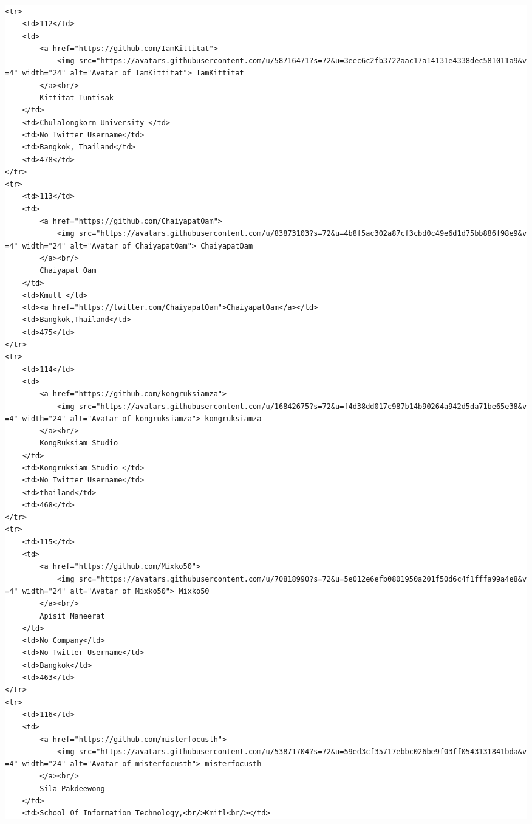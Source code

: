 	<tr>
		<td>112</td>
		<td>
			<a href="https://github.com/IamKittitat">
				<img src="https://avatars.githubusercontent.com/u/58716471?s=72&u=3eec6c2fb3722aac17a14131e4338dec581011a9&v=4" width="24" alt="Avatar of IamKittitat"> IamKittitat
			</a><br/>
			Kittitat Tuntisak
		</td>
		<td>Chulalongkorn University </td>
		<td>No Twitter Username</td>
		<td>Bangkok, Thailand</td>
		<td>478</td>
	</tr>
	<tr>
		<td>113</td>
		<td>
			<a href="https://github.com/ChaiyapatOam">
				<img src="https://avatars.githubusercontent.com/u/83873103?s=72&u=4b8f5ac302a87cf3cbd0c49e6d1d75bb886f98e9&v=4" width="24" alt="Avatar of ChaiyapatOam"> ChaiyapatOam
			</a><br/>
			Chaiyapat Oam
		</td>
		<td>Kmutt </td>
		<td><a href="https://twitter.com/ChaiyapatOam">ChaiyapatOam</a></td>
		<td>Bangkok,Thailand</td>
		<td>475</td>
	</tr>
	<tr>
		<td>114</td>
		<td>
			<a href="https://github.com/kongruksiamza">
				<img src="https://avatars.githubusercontent.com/u/16842675?s=72&u=f4d38dd017c987b14b90264a942d5da71be65e38&v=4" width="24" alt="Avatar of kongruksiamza"> kongruksiamza
			</a><br/>
			KongRuksiam Studio
		</td>
		<td>Kongruksiam Studio </td>
		<td>No Twitter Username</td>
		<td>thailand</td>
		<td>468</td>
	</tr>
	<tr>
		<td>115</td>
		<td>
			<a href="https://github.com/Mixko50">
				<img src="https://avatars.githubusercontent.com/u/70818990?s=72&u=5e012e6efb0801950a201f50d6c4f1fffa99a4e8&v=4" width="24" alt="Avatar of Mixko50"> Mixko50
			</a><br/>
			Apisit Maneerat
		</td>
		<td>No Company</td>
		<td>No Twitter Username</td>
		<td>Bangkok</td>
		<td>463</td>
	</tr>
	<tr>
		<td>116</td>
		<td>
			<a href="https://github.com/misterfocusth">
				<img src="https://avatars.githubusercontent.com/u/53871704?s=72&u=59ed3cf35717ebbc026be9f03ff0543131841bda&v=4" width="24" alt="Avatar of misterfocusth"> misterfocusth
			</a><br/>
			Sila Pakdeewong
		</td>
		<td>School Of Information Technology,<br/>Kmitl<br/></td>